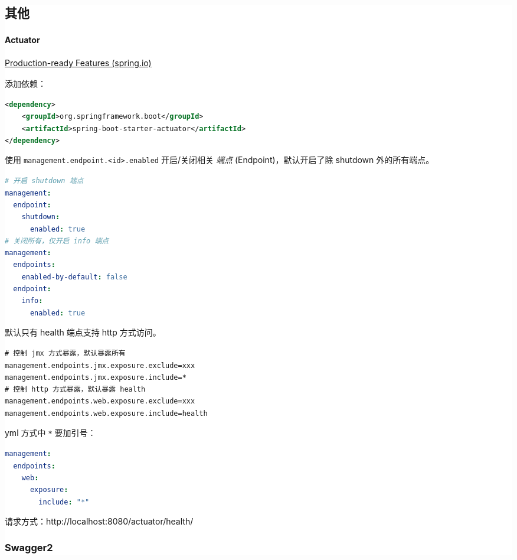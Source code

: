 ## 其他

#### Actuator

[Production-ready Features (spring.io)](https://docs.spring.io/spring-boot/docs/2.7.8/reference/html/actuator.html#actuator.endpoints.enabling)

添加依赖：

```xml
<dependency>
    <groupId>org.springframework.boot</groupId>
    <artifactId>spring-boot-starter-actuator</artifactId>
</dependency>
```

使用 `management.endpoint.<id>.enabled` 开启/关闭相关 *端点* (Endpoint)，默认开启了除 shutdown 外的所有端点。

```yml
# 开启 shutdown 端点
management:
  endpoint:
    shutdown:
      enabled: true
# 关闭所有，仅开启 info 端点
management:
  endpoints:
    enabled-by-default: false
  endpoint:
    info:
      enabled: true
```

默认只有 health 端点支持 http 方式访问。

```properties
# 控制 jmx 方式暴露，默认暴露所有
management.endpoints.jmx.exposure.exclude=xxx
management.endpoints.jmx.exposure.include=*
# 控制 http 方式暴露，默认暴露 health
management.endpoints.web.exposure.exclude=xxx
management.endpoints.web.exposure.include=health
```

yml 方式中 `*` 要加引号：

```yml
management:
  endpoints:
    web:
      exposure:
        include: "*"
```

请求方式：http://localhost:8080/actuator/health/

### Swagger2
